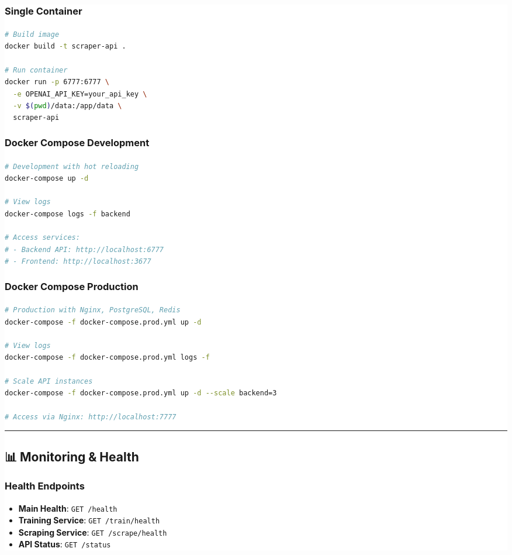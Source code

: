 ### Single Container

```bash
# Build image
docker build -t scraper-api .

# Run container
docker run -p 6777:6777 \
  -e OPENAI_API_KEY=your_api_key \
  -v $(pwd)/data:/app/data \
  scraper-api
```

### Docker Compose Development

```bash
# Development with hot reloading
docker-compose up -d

# View logs
docker-compose logs -f backend

# Access services:
# - Backend API: http://localhost:6777
# - Frontend: http://localhost:3677
```

### Docker Compose Production

```bash
# Production with Nginx, PostgreSQL, Redis
docker-compose -f docker-compose.prod.yml up -d

# View logs
docker-compose -f docker-compose.prod.yml logs -f

# Scale API instances
docker-compose -f docker-compose.prod.yml up -d --scale backend=3

# Access via Nginx: http://localhost:7777
```

---

## 📊 Monitoring & Health

### Health Endpoints

- **Main Health**: `GET /health`
- **Training Service**: `GET /train/health` 
- **Scraping Service**: `GET /scrape/health`
- **API Status**: `GET /status`
